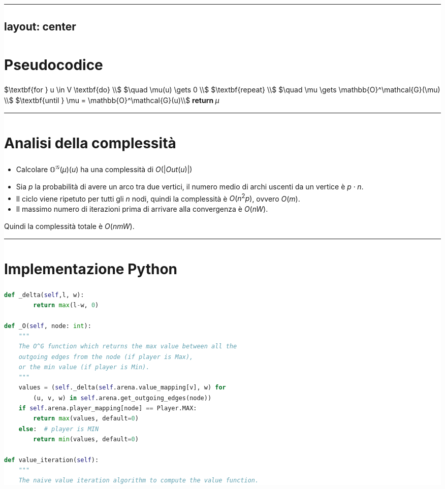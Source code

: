 


---
layout: center
---
# Pseudocodice

<div class="border-white border-1 px-6">

$\textbf{for } u \in V \textbf{do} \\$ 
$\quad \mu(u) \gets 0 \\$
$\textbf{repeat} \\$
$\quad \mu \gets \mathbb{O}^\mathcal{G}(\mu) \\$
$\textbf{until } \mu = \mathbb{O}^\mathcal{G}(u)\\$
$\textbf{return } \mu$

</div>



---

# Analisi della complessità
- Calcolare $\mathbb{O}^\mathcal{G}(\mu)(u)$ ha una complessità di $O(|Out(u)|)$

<v-clicks>

- Sia $p$ la probabilità di avere un arco tra due vertici, il numero medio di archi uscenti da un vertice è $p \cdot n$.
- Il ciclo viene ripetuto per tutti gli $n$ nodi, quindi la complessità è $O(n^2p)$, ovvero $O(m)$.
- Il massimo numero di iterazioni prima di arrivare alla convergenza è $O(nW)$.
  
</v-clicks>

<v-clicks>

Quindi la complessità totale è $O(nmW)$.

</v-clicks>



---

# Implementazione Python
<div class="no-scrollbar">

```python {1-3|4-15|16-100}{maxHeight:'500px'}
def _delta(self,l, w): 
        return max(l-w, 0)

def _O(self, node: int):
    """
    The O^G function which returns the max value between all the 
    outgoing edges from the node (if player is Max), 
    or the min value (if player is Min).
    """
    values = (self._delta(self.arena.value_mapping[v], w) for 
        (u, v, w) in self.arena.get_outgoing_edges(node))
    if self.arena.player_mapping[node] == Player.MAX:  
        return max(values, default=0)
    else:  # player is MIN
        return min(values, default=0)

def value_iteration(self):
    """
    The naive value iteration algorithm to compute the value function.
```
